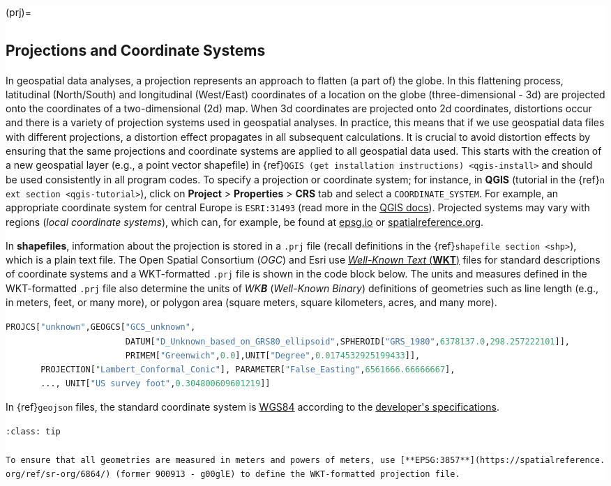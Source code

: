 
(prj)=
## Projections and Coordinate Systems
In geospatial data analyses, a projection represents an approach to flatten (a part of) the globe. In this flattening process, latitudinal (North/South) and longitudinal (West/East) coordinates of a location on the globe (three-dimensional - 3d) are projected onto the coordinates of a two-dimensional (2d) map. When 3d coordinates are projected onto 2d coordinates, distortions occur and there is a variety of projection systems used in geospatial analyses. In practice, this means that if we use geospatial data files with different projections, a distortion effect propagates in all subsequent calculations. It is crucial to avoid distortion effects by ensuring that the same projections and coordinate systems are applied to all geospatial data used. This starts with the creation of a new geospatial layer (e.g., a point vector shapefile) in {ref}`QGIS (get installation instructions) <qgis-install>` and should be used consistently in all program codes. To specify a projection or coordinate system; for instance, in **QGIS** (tutorial in the {ref}`next section <qgis-tutorial>`), click on **Project** > **Properties** > **CRS** tab and select a `COORDINATE_SYSTEM`. For example, an appropriate coordinate system for central Europe is `ESRI:31493` (read more in the [QGIS docs](https://docs.qgis.org/testing/en/docs/user_manual/working_with_projections/working_with_projections.html)). Projected systems may vary with regions (*local coordinate systems*), which can, for example, be found at [epsg.io](https://epsg.io/) or [spatialreference.org](https://spatialreference.org/).

In **shapefiles**, information about the projection is stored in a `.prj` file (recall definitions in the {ref}`shapefile section <shp>`), which is a plain text file. The Open Spatial Consortium (*OGC*) and Esri use [*Well-Known Text* (**WKT**)](http://docs.opengeospatial.org/is/18-010r7/18-010r7.html) files for standard descriptions of coordinate systems and a WKT-formatted `.prj` file is shown in the code block below. The units and measures defined in the WKT-formatted `.prj` file also determine the units of *WK**B*** (*Well-Known Binary*) definitions of geometries such as line length (e.g., in meters, feet, or many more), or polygon area (square meters, square kilometers, acres, and many more).


```python
PROJCS["unknown",GEOGCS["GCS_unknown",
                        DATUM["D_Unknown_based_on_GRS80_ellipsoid",SPHEROID["GRS_1980",6378137.0,298.257222101]],
                        PRIMEM["Greenwich",0.0],UNIT["Degree",0.0174532925199433]],
       PROJECTION["Lambert_Conformal_Conic"], PARAMETER["False_Easting",6561666.66666667],
       ..., UNIT["US survey foot",0.304800609601219]]
```

In {ref}`geojson` files, the standard coordinate system is [WGS84](https://www.unoosa.org/documents/pdf/icg/2018/icg13/wgd/wgd_12.pdf) according to the [developer's specifications](https://cran.r-project.org/web/packages/geojsonio/vignettes/geojson_spec.html).


```{admonition} Use EPSG:3857
:class: tip

To ensure that all geometries are measured in meters and powers of meters, use [**EPSG:3857**](https://spatialreference.org/ref/sr-org/6864/) (former 900913 - g00glE) to define the WKT-formatted projection file.
```
